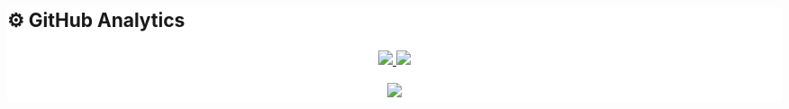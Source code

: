 
## ⚙️ GitHub Analytics
<p align="center">
<a href="https://github.com/LOPEZ2306">
  <img height="180em" src="https://github-readme-stats-eight-theta.vercel.app/api?username=LOPEZ2306&show_icons=true&theme=algolia&include_all_commits=true&count_private=true"/>
  <img height="180em" src="https://github-readme-stats-eight-theta.vercel.app/api/top-langs/?username=LOPEZ2306&layout=compact&langs_count=8&theme=algolia"/>
</p>

<div align="center">
   <img width=100% src="https://capsule-render.vercel.app/api?type=waving&height=100&color=gradient&reversal=true&section=footer" />
</div>
